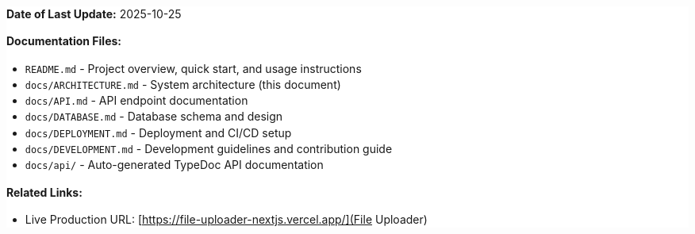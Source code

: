 **Date of Last Update:** 2025-10-25

**Documentation Files:**

- `README.md` - Project overview, quick start, and usage instructions
- `docs/ARCHITECTURE.md` - System architecture (this document)
- `docs/API.md` - API endpoint documentation
- `docs/DATABASE.md` - Database schema and design
- `docs/DEPLOYMENT.md` - Deployment and CI/CD setup
- `docs/DEVELOPMENT.md` - Development guidelines and contribution guide
- `docs/api/` - Auto-generated TypeDoc API documentation

**Related Links:**

- Live Production URL: [https://file-uploader-nextjs.vercel.app/](File Uploader)
